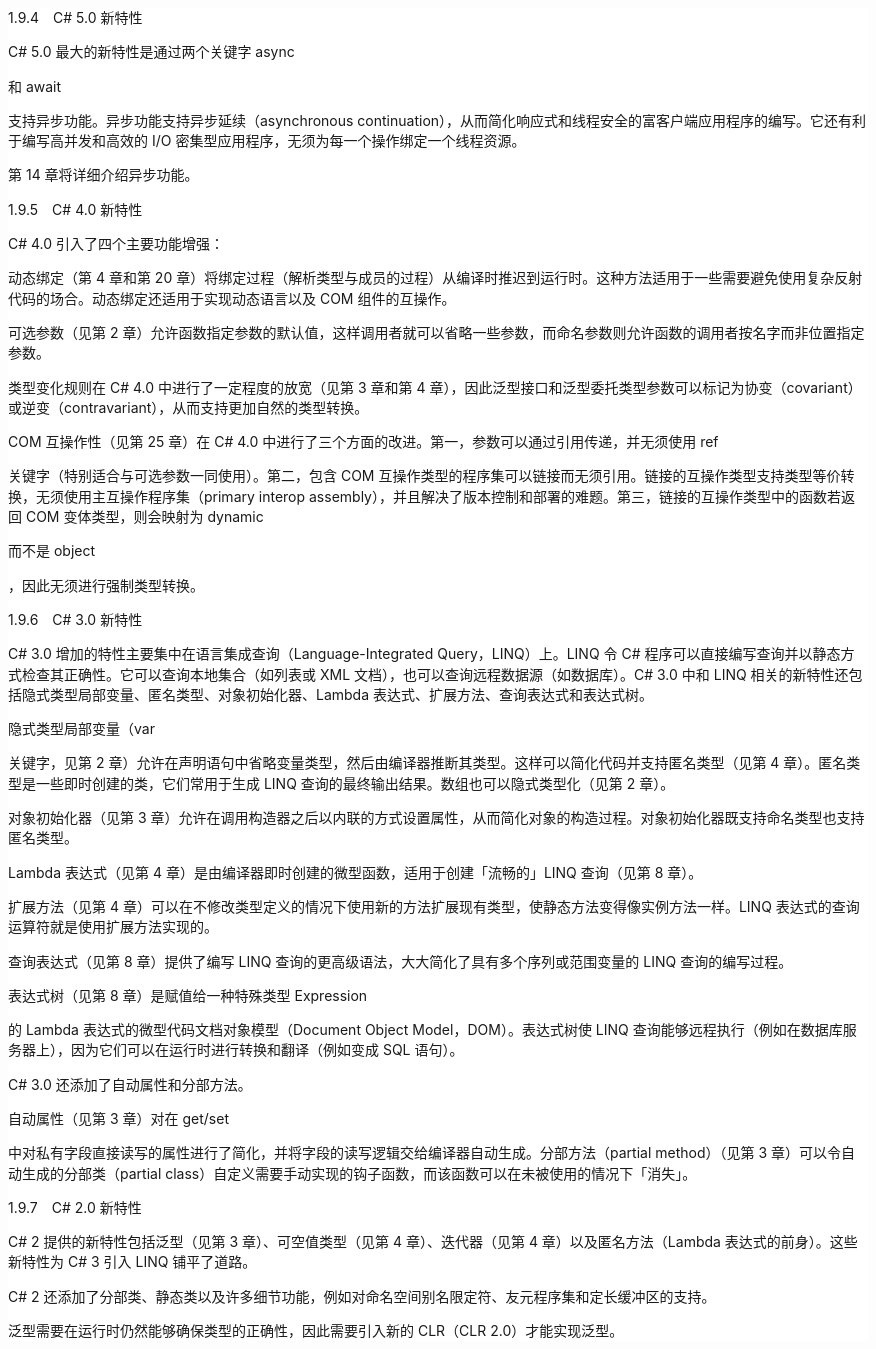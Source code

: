 1.9.4　C# 5.0 新特性

C# 5.0 最大的新特性是通过两个关键字 async

和 await

支持异步功能。异步功能支持异步延续（asynchronous continuation），从而简化响应式和线程安全的富客户端应用程序的编写。它还有利于编写高并发和高效的 I/O 密集型应用程序，无须为每一个操作绑定一个线程资源。

第 14 章将详细介绍异步功能。

1.9.5　C# 4.0 新特性

C# 4.0 引入了四个主要功能增强：

动态绑定（第 4 章和第 20 章）将绑定过程（解析类型与成员的过程）从编译时推迟到运行时。这种方法适用于一些需要避免使用复杂反射代码的场合。动态绑定还适用于实现动态语言以及 COM 组件的互操作。

可选参数（见第 2 章）允许函数指定参数的默认值，这样调用者就可以省略一些参数，而命名参数则允许函数的调用者按名字而非位置指定参数。

类型变化规则在 C# 4.0 中进行了一定程度的放宽（见第 3 章和第 4 章），因此泛型接口和泛型委托类型参数可以标记为协变（covariant）或逆变（contravariant），从而支持更加自然的类型转换。

COM 互操作性（见第 25 章）在 C# 4.0 中进行了三个方面的改进。第一，参数可以通过引用传递，并无须使用 ref

关键字（特别适合与可选参数一同使用）。第二，包含 COM 互操作类型的程序集可以链接而无须引用。链接的互操作类型支持类型等价转换，无须使用主互操作程序集（primary interop assembly），并且解决了版本控制和部署的难题。第三，链接的互操作类型中的函数若返回 COM 变体类型，则会映射为 dynamic

而不是 object

，因此无须进行强制类型转换。

1.9.6　C# 3.0 新特性

C# 3.0 增加的特性主要集中在语言集成查询（Language-Integrated Query，LINQ）上。LINQ 令 C# 程序可以直接编写查询并以静态方式检查其正确性。它可以查询本地集合（如列表或 XML 文档），也可以查询远程数据源（如数据库）。C# 3.0 中和 LINQ 相关的新特性还包括隐式类型局部变量、匿名类型、对象初始化器、Lambda 表达式、扩展方法、查询表达式和表达式树。

隐式类型局部变量（var

关键字，见第 2 章）允许在声明语句中省略变量类型，然后由编译器推断其类型。这样可以简化代码并支持匿名类型（见第 4 章）。匿名类型是一些即时创建的类，它们常用于生成 LINQ 查询的最终输出结果。数组也可以隐式类型化（见第 2 章）。

对象初始化器（见第 3 章）允许在调用构造器之后以内联的方式设置属性，从而简化对象的构造过程。对象初始化器既支持命名类型也支持匿名类型。

Lambda 表达式（见第 4 章）是由编译器即时创建的微型函数，适用于创建「流畅的」LINQ 查询（见第 8 章）。

扩展方法（见第 4 章）可以在不修改类型定义的情况下使用新的方法扩展现有类型，使静态方法变得像实例方法一样。LINQ 表达式的查询运算符就是使用扩展方法实现的。

查询表达式（见第 8 章）提供了编写 LINQ 查询的更高级语法，大大简化了具有多个序列或范围变量的 LINQ 查询的编写过程。

表达式树（见第 8 章）是赋值给一种特殊类型 Expression<TDelegate>

的 Lambda 表达式的微型代码文档对象模型（Document Object Model，DOM）。表达式树使 LINQ 查询能够远程执行（例如在数据库服务器上），因为它们可以在运行时进行转换和翻译（例如变成 SQL 语句）。

C# 3.0 还添加了自动属性和分部方法。

自动属性（见第 3 章）对在 get/set

中对私有字段直接读写的属性进行了简化，并将字段的读写逻辑交给编译器自动生成。分部方法（partial method）（见第 3 章）可以令自动生成的分部类（partial class）自定义需要手动实现的钩子函数，而该函数可以在未被使用的情况下「消失」。

1.9.7　C# 2.0 新特性

C# 2 提供的新特性包括泛型（见第 3 章）、可空值类型（见第 4 章）、迭代器（见第 4 章）以及匿名方法（Lambda 表达式的前身）。这些新特性为 C# 3 引入 LINQ 铺平了道路。

C# 2 还添加了分部类、静态类以及许多细节功能，例如对命名空间别名限定符、友元程序集和定长缓冲区的支持。

泛型需要在运行时仍然能够确保类型的正确性，因此需要引入新的 CLR（CLR 2.0）才能实现泛型。


